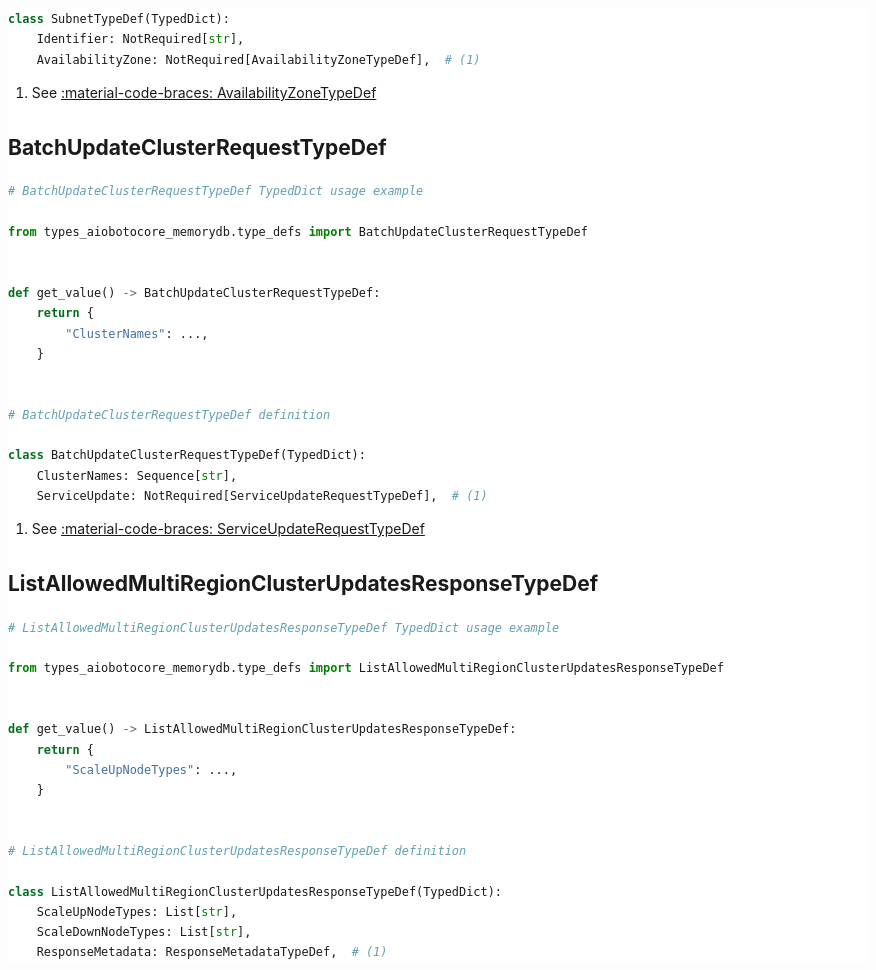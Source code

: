 ```python
class SubnetTypeDef(TypedDict):
    Identifier: NotRequired[str],
    AvailabilityZone: NotRequired[AvailabilityZoneTypeDef],  # (1)
```

1. See [:material-code-braces: AvailabilityZoneTypeDef](./type_defs.md#availabilityzonetypedef) 
## BatchUpdateClusterRequestTypeDef

```python
# BatchUpdateClusterRequestTypeDef TypedDict usage example

from types_aiobotocore_memorydb.type_defs import BatchUpdateClusterRequestTypeDef


def get_value() -> BatchUpdateClusterRequestTypeDef:
    return {
        "ClusterNames": ...,
    }


# BatchUpdateClusterRequestTypeDef definition

class BatchUpdateClusterRequestTypeDef(TypedDict):
    ClusterNames: Sequence[str],
    ServiceUpdate: NotRequired[ServiceUpdateRequestTypeDef],  # (1)
```

1. See [:material-code-braces: ServiceUpdateRequestTypeDef](./type_defs.md#serviceupdaterequesttypedef) 
## ListAllowedMultiRegionClusterUpdatesResponseTypeDef

```python
# ListAllowedMultiRegionClusterUpdatesResponseTypeDef TypedDict usage example

from types_aiobotocore_memorydb.type_defs import ListAllowedMultiRegionClusterUpdatesResponseTypeDef


def get_value() -> ListAllowedMultiRegionClusterUpdatesResponseTypeDef:
    return {
        "ScaleUpNodeTypes": ...,
    }


# ListAllowedMultiRegionClusterUpdatesResponseTypeDef definition

class ListAllowedMultiRegionClusterUpdatesResponseTypeDef(TypedDict):
    ScaleUpNodeTypes: List[str],
    ScaleDownNodeTypes: List[str],
    ResponseMetadata: ResponseMetadataTypeDef,  # (1)
```
